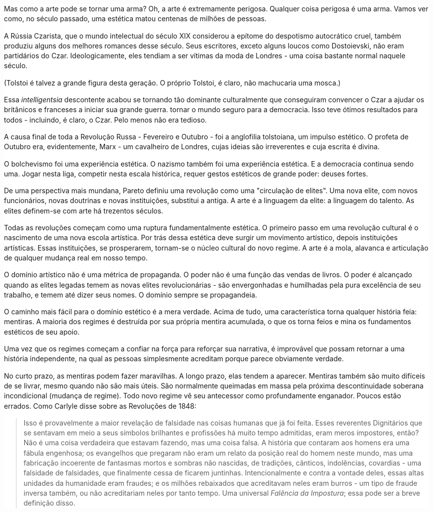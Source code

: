 Mas como a arte pode se tornar uma arma? Oh, a arte é extremamente perigosa. Qualquer coisa perigosa é uma arma. Vamos ver como, no século passado, uma estética matou centenas de milhões de pessoas.

A Rússia Czarista, que o mundo intelectual do século XIX considerou a epítome do despotismo autocrático cruel, também produziu alguns dos melhores romances desse século. Seus escritores, exceto alguns loucos como Dostoievski, não eram partidários do Czar. Ideologicamente, eles tendiam a ser vítimas da moda de Londres - uma coisa bastante normal naquele século.

(Tolstoi é talvez a grande figura desta geração. O próprio Tolstoi, é claro, não machucaria uma mosca.)

Essa _intelligentsia_ descontente acabou se tornando tão dominante culturalmente que conseguiram convencer o Czar a ajudar os britânicos e franceses a iniciar sua grande guerra. tornar o mundo seguro para a democracia. Isso teve ótimos resultados para todos - incluindo, é claro, o Czar. Pelo menos não era tedioso.

A causa final de toda a Revolução Russa - Fevereiro e Outubro - foi a anglofilia tolstoiana, um impulso estético. O profeta de Outubro era, evidentemente, Marx - um cavalheiro de Londres, cujas ideias são irreverentes e cuja escrita é divina.

O bolchevismo foi uma experiência estética. O nazismo também foi uma experiência estética. E a democracia continua sendo uma. Jogar nesta liga, competir nesta escala histórica, requer gestos estéticos de grande poder: deuses fortes.

De uma perspectiva mais mundana, Pareto definiu uma revolução como uma "circulação de elites". Uma nova elite, com novos funcionários, novas doutrinas e novas instituições, substitui a antiga. A arte é a linguagem da elite: a linguagem do talento. As elites definem-se com arte há trezentos séculos.

Todas as revoluções começam como uma ruptura fundamentalmente estética. O primeiro passo em uma revolução cultural é o nascimento de uma nova escola artística. Por trás dessa estética deve surgir um movimento artístico, depois instituições artísticas. Essas instituições, se prosperarem, tornam-se o núcleo cultural do novo regime. A arte é a mola, alavanca e articulação de qualquer mudança real em nosso tempo.

O domínio artístico não é uma métrica de propaganda. O poder não é uma função das vendas de livros. O poder é alcançado quando as elites legadas temem as novas elites revolucionárias - são envergonhadas e humilhadas pela pura excelência de seu trabalho, e temem até dizer seus nomes. O domínio sempre se propagandeia.

O caminho mais fácil para o domínio estético é a mera verdade. Acima de tudo, uma característica torna qualquer história feia: mentiras. A maioria dos regimes é destruída por sua própria mentira acumulada, o que os torna feios e mina os fundamentos estéticos de seu apoio.

Uma vez que os regimes começam a confiar na força para reforçar sua narrativa, é improvável que possam retornar a uma história independente, na qual as pessoas simplesmente acreditam porque parece obviamente verdade.

No curto prazo, as mentiras podem fazer maravilhas. A longo prazo, elas tendem a aparecer. Mentiras também são muito difíceis de se livrar, mesmo quando não são mais úteis. São normalmente queimadas em massa pela próxima descontinuidade soberana incondicional (mudança de regime). Todo novo regime vê seu antecessor como profundamente enganador. Poucos estão errados. Como Carlyle disse sobre as Revoluções de 1848:

> Isso é provavelmente a maior revelação de falsidade nas coisas humanas que já foi feita. Esses reverentes Dignitários que se sentavam em meio a seus símbolos brilhantes e profissões há muito tempo admitidas, eram meros impostores, então? Não é uma coisa verdadeira que estavam fazendo, mas uma coisa falsa. A história que contaram aos homens era uma fábula engenhosa; os evangelhos que pregaram não eram um relato da posição real do homem neste mundo, mas uma fabricação incoerente de fantasmas mortos e sombras não nascidas, de tradições, cânticos, indolências, covardias - uma falsidade de falsidades, que finalmente cessa de ficarem juntinhas. Intencionalmente e contra a vontade deles, essas altas unidades da humanidade eram fraudes; e os milhões rebaixados que acreditavam neles eram burros - um tipo de fraude inversa também, ou não acreditariam neles por tanto tempo. Uma universal _Falência da Impostura_; essa pode ser a breve definição disso.
